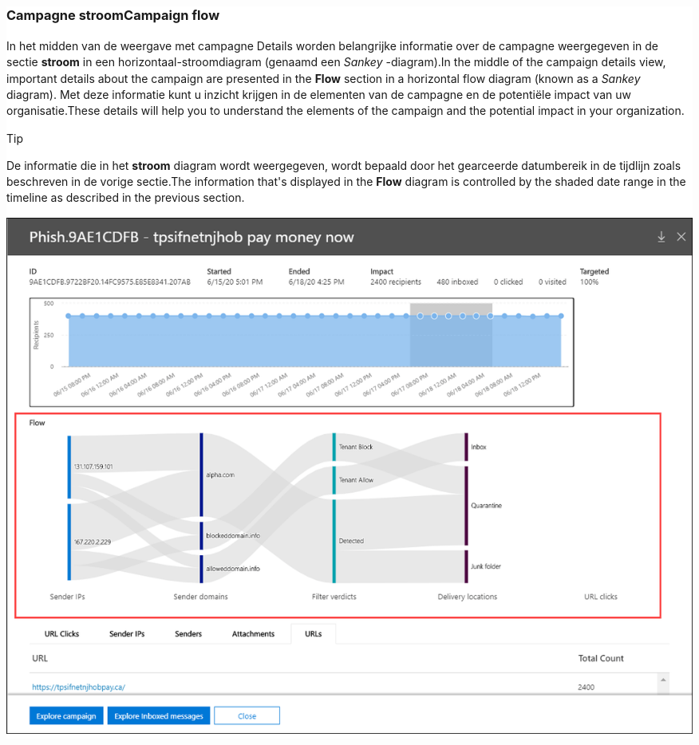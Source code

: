 ### <a name="campaign-flow"></a><span data-ttu-id="d9f02-237">Campagne stroom</span><span class="sxs-lookup"><span data-stu-id="d9f02-237">Campaign flow</span></span>

<span data-ttu-id="d9f02-238">In het midden van de weergave met campagne Details worden belangrijke informatie over de campagne weergegeven in de sectie **stroom** in een horizontaal-stroomdiagram (genaamd een _Sankey_ -diagram).</span><span class="sxs-lookup"><span data-stu-id="d9f02-238">In the middle of the campaign details view, important details about the campaign are presented in the **Flow** section in a horizontal flow diagram (known as a _Sankey_ diagram).</span></span> <span data-ttu-id="d9f02-239">Met deze informatie kunt u inzicht krijgen in de elementen van de campagne en de potentiële impact van uw organisatie.</span><span class="sxs-lookup"><span data-stu-id="d9f02-239">These details will help you to understand the elements of the campaign and the potential impact in your organization.</span></span>

> [!TIP]
> <span data-ttu-id="d9f02-240">De informatie die in het **stroom** diagram wordt weergegeven, wordt bepaald door het gearceerde datumbereik in de tijdlijn zoals beschreven in de vorige sectie.</span><span class="sxs-lookup"><span data-stu-id="d9f02-240">The information that's displayed in the **Flow** diagram is controlled by the shaded date range in the timeline as described in the previous section.</span></span>

![Campagne details die geen gebruikers-URL klikken](../../media/campaign-details-no-recipient-actions.png)
